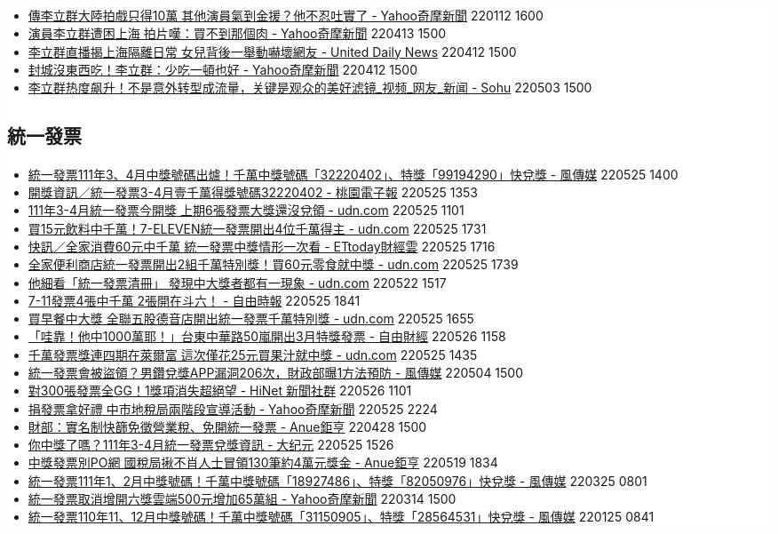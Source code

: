 - [傳李立群大陸拍戲只得10萬 其他演員氣到金援？他不忍吐實了 - Yahoo奇摩新聞](https://tw.news.yahoo.com/%E5%82%B3%E6%9D%8E%E7%AB%8B%E7%BE%A4%E5%A4%A7%E9%99%B8%E6%8B%8D%E6%88%B2%E5%8F%AA%E5%BE%9710%E8%90%AC-%E5%85%B6%E4%BB%96%E6%BC%94%E5%93%A1%E6%B0%A3%E5%88%B0%E9%87%91%E6%8F%B4-%E4%BB%96%E4%B8%8D%E5%BF%8D%E5%90%90%E5%AF%A6%E4%BA%86-080327723.html "傳李立群大陸拍戲只得10萬 其他演員氣到金援？他不忍吐實了 - Yahoo奇摩新聞") 220112 1600
- [演員李立群遭困上海 拍片嘆：買不到那個肉 - Yahoo奇摩新聞](https://tw.news.yahoo.com/%E6%BC%94%E5%93%A1%E6%9D%8E%E7%AB%8B%E7%BE%A4%E9%81%AD%E5%9B%B0%E4%B8%8A%E6%B5%B7-%E6%8B%8D%E7%89%87%E5%98%86-%E8%B2%B7%E4%B8%8D%E5%88%B0%E9%82%A3%E5%80%8B%E8%82%89-003959609.html "演員李立群遭困上海 拍片嘆：買不到那個肉 - Yahoo奇摩新聞") 220413 1500
- [李立群直播揭上海隔離日常 女兒背後一舉動嚇壞網友 - United Daily News](https://stars.udn.com/star/story/10089/6233361 "李立群直播揭上海隔離日常 女兒背後一舉動嚇壞網友 - United Daily News") 220412 1500
- [封城沒東西吃！李立群：少吃一頓也好 - Yahoo奇摩新聞](https://tw.news.yahoo.com/%E5%B0%81%E5%9F%8E%E6%B2%92%E6%9D%B1%E8%A5%BF%E5%90%83-%E6%9D%8E%E7%AB%8B%E7%BE%A4-%E5%B0%91%E5%90%83-%E9%A0%93%E4%B9%9F%E5%A5%BD-120003315.html "封城沒東西吃！李立群：少吃一頓也好 - Yahoo奇摩新聞") 220412 1500
- [李立群热度飙升！不是意外转型成流量，关键是观众的美好滤镜_视频_网友_新闻 - Sohu](http://www.sohu.com/a/543475835_427962 "李立群热度飙升！不是意外转型成流量，关键是观众的美好滤镜_视频_网友_新闻 - Sohu") 220503 1500

## 統一發票


- [統一發票111年3、4月中獎號碼出爐！千萬中獎號碼「32220402」、特獎「99194290」快兌獎 - 風傳媒](https://www.storm.mg/lifestyle/4346509 "統一發票111年3、4月中獎號碼出爐！千萬中獎號碼「32220402」、特獎「99194290」快兌獎 - 風傳媒") 220525 1400
- [開獎資訊／統一發票3-4月壹千萬得獎號碼32220402 - 桃園電子報](https://tyenews.com/2022/05/192766/ "開獎資訊／統一發票3-4月壹千萬得獎號碼32220402 - 桃園電子報") 220525 1353
- [111年3-4月統一發票今開獎 上期6張發票大獎還沒兌領 - udn.com](https://udn.com/news/story/7266/6338751?from=udn-ch1_breaknews-1-cate9-news "111年3-4月統一發票今開獎 上期6張發票大獎還沒兌領 - udn.com") 220525 1101
- [買15元飲料中千萬！7-ELEVEN統一發票開出4位千萬得主 - udn.com](https://udn.com/news/story/7266/6340194?from=udn-catelistnews_ch2 "買15元飲料中千萬！7-ELEVEN統一發票開出4位千萬得主 - udn.com") 220525 1731
- [快訊／全家消費60元中千萬 統一發票中獎情形一次看 - ETtoday財經雲](https://finance.ettoday.net/news/2258921?redirect=1 "快訊／全家消費60元中千萬 統一發票中獎情形一次看 - ETtoday財經雲") 220525 1716
- [全家便利商店統一發票開出2組千萬特別獎！買60元零食就中獎 - udn.com](https://udn.com/news/story/7266/6340212?from=udn-catelistnews_ch2 "全家便利商店統一發票開出2組千萬特別獎！買60元零食就中獎 - udn.com") 220525 1739
- [他細看「統一發票清冊」 發現中大獎者都有一現象 - udn.com](https://udn.com/news/story/120912/6332048 "他細看「統一發票清冊」 發現中大獎者都有一現象 - udn.com") 220522 1517
- [7-11發票4張中千萬 2張開在斗六！ - 自由時報](https://news.ltn.com.tw/news/life/breakingnews/3939036 "7-11發票4張中千萬 2張開在斗六！ - 自由時報") 220525 1841
- [買早餐中大獎 全聯五股德音店開出統一發票千萬特別獎 - udn.com](https://udn.com/news/story/7266/6340080?from=udn-ch1_breaknews-1-cate9-news "買早餐中大獎 全聯五股德音店開出統一發票千萬特別獎 - udn.com") 220525 1655
- [「哇靠！他中1000萬耶！」台東中華路50嵐開出3月特獎發票 - 自由財經](https://ec.ltn.com.tw/article/breakingnews/3939662 "「哇靠！他中1000萬耶！」台東中華路50嵐開出3月特獎發票 - 自由財經") 220526 1158
- [千萬發票獎連四期在萊爾富 這次僅花25元買果汁就中獎 - udn.com](https://udn.com/news/story/7266/6339615?from=udn-ch1_breaknews-1-cate9-news "千萬發票獎連四期在萊爾富 這次僅花25元買果汁就中獎 - udn.com") 220525 1435
- [統一發票會被盜領？男鑽兌獎APP漏洞206次，財政部曝1方法預防 - 風傳媒](https://www.storm.mg/lifestyle/4317833 "統一發票會被盜領？男鑽兌獎APP漏洞206次，財政部曝1方法預防 - 風傳媒") 220504 1500
- [對300張發票全GG！1獎項消失超絕望 - HiNet 新聞社群](https://times.hinet.net/news/23934900 "對300張發票全GG！1獎項消失超絕望 - HiNet 新聞社群") 220526 1101
- [捐發票拿好禮 中市地稅局兩階段宣導活動 - Yahoo奇摩新聞](https://tw.news.yahoo.com/%E6%8D%90%E7%99%BC%E7%A5%A8%E6%8B%BF%E5%A5%BD%E7%A6%AE-%E4%B8%AD%E5%B8%82%E5%9C%B0%E7%A8%85%E5%B1%80%E5%85%A9%E9%9A%8E%E6%AE%B5%E5%AE%A3%E5%B0%8E%E6%B4%BB%E5%8B%95-142413865.html "捐發票拿好禮 中市地稅局兩階段宣導活動 - Yahoo奇摩新聞") 220525 2224
- [財部：實名制快篩免徵營業稅、免開統一發票 - Anue鉅亨](https://m.cnyes.com/news/id/4861015 "財部：實名制快篩免徵營業稅、免開統一發票 - Anue鉅亨") 220428 1500
- [你中獎了嗎？111年3-4月統一發票兌獎資訊 - 大纪元](https://www.epochtimes.com/gb/22/5/25/n13744808.htm "你中獎了嗎？111年3-4月統一發票兌獎資訊 - 大纪元") 220525 1526
- [中獎發票別PO網 國稅局揪不肖人士冒領130筆約4萬元獎金 - Anue鉅亨](https://m.cnyes.com/news/id/4875991 "中獎發票別PO網 國稅局揪不肖人士冒領130筆約4萬元獎金 - Anue鉅亨") 220519 1834
- [統一發票111年1、2月中獎號碼！千萬中獎號碼「18927486」、特獎「82050976」快兌獎 - 風傳媒](https://www.storm.mg/lifestyle/4251879 "統一發票111年1、2月中獎號碼！千萬中獎號碼「18927486」、特獎「82050976」快兌獎 - 風傳媒") 220325 0801
- [統一發票取消增開六獎雲端500元增加65萬組 - Yahoo奇摩新聞](https://tw.news.yahoo.com/%E7%B5%B1-%E7%99%BC%E7%A5%A8%E5%8F%96%E6%B6%88%E5%A2%9E%E9%96%8B%E5%85%AD%E7%8D%8E-%E9%9B%B2%E7%AB%AF500%E5%85%83%E5%A2%9E65%E8%90%AC%E7%B5%84-220131588.html "統一發票取消增開六獎雲端500元增加65萬組 - Yahoo奇摩新聞") 220314 1500
- [統一發票110年11、12月中獎號碼！千萬中獎號碼「31150905」、特獎「28564531」快兌獎 - 風傳媒](https://www.storm.mg/lifestyle/4158195 "統一發票110年11、12月中獎號碼！千萬中獎號碼「31150905」、特獎「28564531」快兌獎 - 風傳媒") 220125 0841
